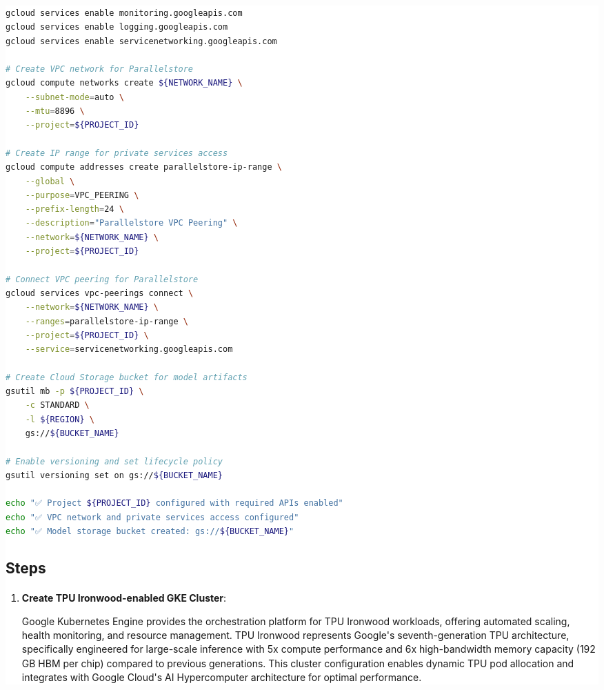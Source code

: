 ```bash
gcloud services enable monitoring.googleapis.com
gcloud services enable logging.googleapis.com
gcloud services enable servicenetworking.googleapis.com

# Create VPC network for Parallelstore
gcloud compute networks create ${NETWORK_NAME} \
    --subnet-mode=auto \
    --mtu=8896 \
    --project=${PROJECT_ID}

# Create IP range for private services access
gcloud compute addresses create parallelstore-ip-range \
    --global \
    --purpose=VPC_PEERING \
    --prefix-length=24 \
    --description="Parallelstore VPC Peering" \
    --network=${NETWORK_NAME} \
    --project=${PROJECT_ID}

# Connect VPC peering for Parallelstore
gcloud services vpc-peerings connect \
    --network=${NETWORK_NAME} \
    --ranges=parallelstore-ip-range \
    --project=${PROJECT_ID} \
    --service=servicenetworking.googleapis.com

# Create Cloud Storage bucket for model artifacts
gsutil mb -p ${PROJECT_ID} \
    -c STANDARD \
    -l ${REGION} \
    gs://${BUCKET_NAME}

# Enable versioning and set lifecycle policy
gsutil versioning set on gs://${BUCKET_NAME}

echo "✅ Project ${PROJECT_ID} configured with required APIs enabled"
echo "✅ VPC network and private services access configured"
echo "✅ Model storage bucket created: gs://${BUCKET_NAME}"
```

## Steps

1. **Create TPU Ironwood-enabled GKE Cluster**:

   Google Kubernetes Engine provides the orchestration platform for TPU Ironwood workloads, offering automated scaling, health monitoring, and resource management. TPU Ironwood represents Google's seventh-generation TPU architecture, specifically engineered for large-scale inference with 5x compute performance and 6x high-bandwidth memory capacity (192 GB HBM per chip) compared to previous generations. This cluster configuration enables dynamic TPU pod allocation and integrates with Google Cloud's AI Hypercomputer architecture for optimal performance.
